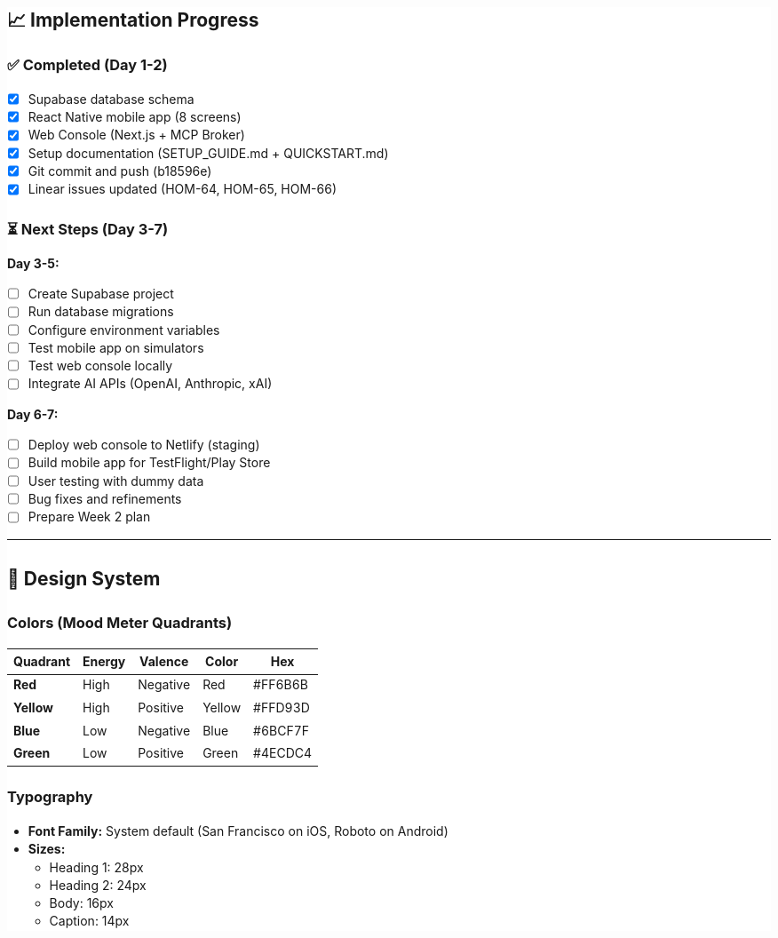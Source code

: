 
## 📈 Implementation Progress

### ✅ Completed (Day 1-2)

- [x] Supabase database schema
- [x] React Native mobile app (8 screens)
- [x] Web Console (Next.js + MCP Broker)
- [x] Setup documentation (SETUP_GUIDE.md + QUICKSTART.md)
- [x] Git commit and push (b18596e)
- [x] Linear issues updated (HOM-64, HOM-65, HOM-66)

### ⏳ Next Steps (Day 3-7)

**Day 3-5:**
- [ ] Create Supabase project
- [ ] Run database migrations
- [ ] Configure environment variables
- [ ] Test mobile app on simulators
- [ ] Test web console locally
- [ ] Integrate AI APIs (OpenAI, Anthropic, xAI)

**Day 6-7:**
- [ ] Deploy web console to Netlify (staging)
- [ ] Build mobile app for TestFlight/Play Store
- [ ] User testing with dummy data
- [ ] Bug fixes and refinements
- [ ] Prepare Week 2 plan

---

## 🎨 Design System

### Colors (Mood Meter Quadrants)

| Quadrant | Energy | Valence | Color | Hex |
|----------|--------|---------|-------|-----|
| **Red** | High | Negative | Red | #FF6B6B |
| **Yellow** | High | Positive | Yellow | #FFD93D |
| **Blue** | Low | Negative | Blue | #6BCF7F |
| **Green** | Low | Positive | Green | #4ECDC4 |

### Typography

- **Font Family:** System default (San Francisco on iOS, Roboto on Android)
- **Sizes:**
  - Heading 1: 28px
  - Heading 2: 24px
  - Body: 16px
  - Caption: 14px
